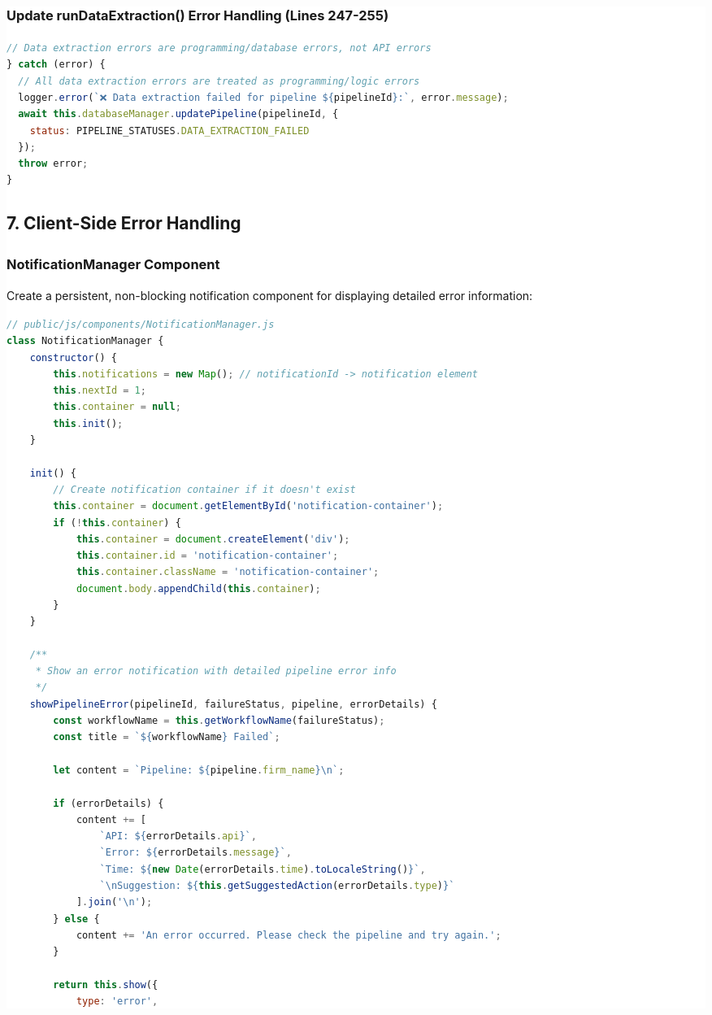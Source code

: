 ### Update runDataExtraction() Error Handling (Lines 247-255)

```javascript
// Data extraction errors are programming/database errors, not API errors
} catch (error) {
  // All data extraction errors are treated as programming/logic errors
  logger.error(`❌ Data extraction failed for pipeline ${pipelineId}:`, error.message);
  await this.databaseManager.updatePipeline(pipelineId, {
    status: PIPELINE_STATUSES.DATA_EXTRACTION_FAILED
  });
  throw error;
}
```

## 7. Client-Side Error Handling

### NotificationManager Component

Create a persistent, non-blocking notification component for displaying detailed error information:

```javascript
// public/js/components/NotificationManager.js
class NotificationManager {
    constructor() {
        this.notifications = new Map(); // notificationId -> notification element
        this.nextId = 1;
        this.container = null;
        this.init();
    }
    
    init() {
        // Create notification container if it doesn't exist
        this.container = document.getElementById('notification-container');
        if (!this.container) {
            this.container = document.createElement('div');
            this.container.id = 'notification-container';
            this.container.className = 'notification-container';
            document.body.appendChild(this.container);
        }
    }
    
    /**
     * Show an error notification with detailed pipeline error info
     */
    showPipelineError(pipelineId, failureStatus, pipeline, errorDetails) {
        const workflowName = this.getWorkflowName(failureStatus);
        const title = `${workflowName} Failed`;
        
        let content = `Pipeline: ${pipeline.firm_name}\n`;
        
        if (errorDetails) {
            content += [
                `API: ${errorDetails.api}`,
                `Error: ${errorDetails.message}`,
                `Time: ${new Date(errorDetails.time).toLocaleString()}`,
                `\nSuggestion: ${this.getSuggestedAction(errorDetails.type)}`
            ].join('\n');
        } else {
            content += 'An error occurred. Please check the pipeline and try again.';
        }
        
        return this.show({
            type: 'error',
```